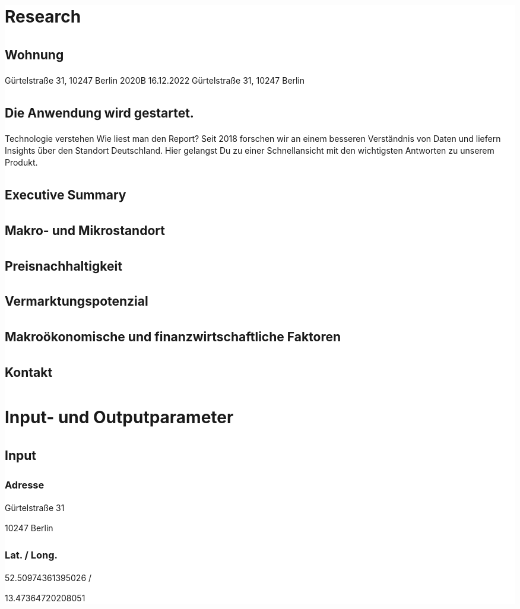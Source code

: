 # Research

## Wohnung

Gürtelstraße 31, 10247 Berlin
2020B
16.12.2022
Gürtelstraße 31, 10247 Berlin

## Die Anwendung wird gestartet.

Technologie verstehen
Wie liest man den Report?
Seit 2018 forschen wir an einem besseren Verständnis von Daten und liefern Insights über den Standort Deutschland. Hier gelangst Du zu einer Schnellansicht mit den wichtigsten Antworten zu unserem Produkt.

## Executive Summary

## Makro- und Mikrostandort

## Preisnachhaltigkeit

## Vermarktungspotenzial

## Makroökonomische und finanzwirtschaftliche Faktoren

## Kontakt

# Input- und Outputparameter

## Input

### Adresse

Gürtelstraße 31

10247 Berlin

### Lat. / Long.

52.50974361395026 /

13.47364720208051
